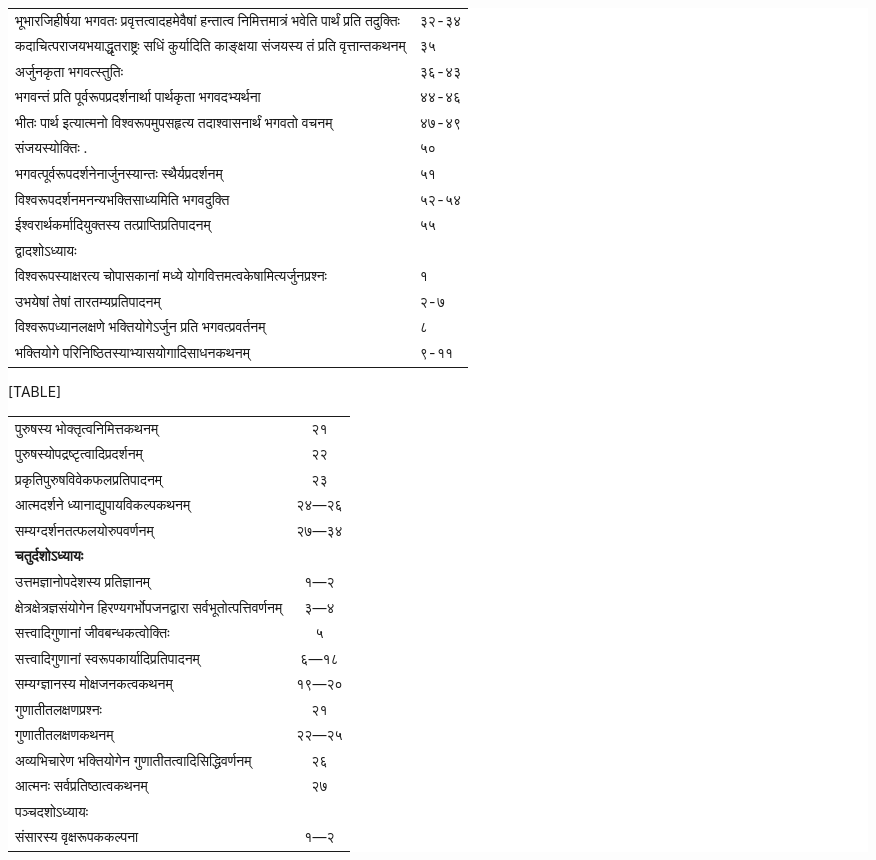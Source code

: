 |                                                                                                |       |
|------------------------------------------------------------------------------------------------|-------|
| भूभारजिहीर्षया भगवतः प्रवृत्तत्वादहमेवैषां हन्तात्व निमित्तमात्रं भवेति पार्थं प्रति तदुक्तिः | ३२-३४ |
| कदाचित्पराजयभयाद्धृतराष्ट्रः सधिं कुर्यादिति काङ्क्षया संजयस्य तं प्रति वृत्तान्तकथनम्         | ३५    |
| अर्जुनकृता भगवत्स्तुतिः                                                                        | ३६-४३ |
| भगवन्तं प्रति पूर्वरूपप्रदर्शनार्था पार्थकृता भगवदभ्यर्थना                                     | ४४-४६ |
| भीतः पार्थ इत्यात्मनो विश्वरूपमुपसहृत्य तदाश्वासनार्थं भगवतो वचनम्                             | ४७-४९ |
| संजयस्योक्तिः .                                                                                | ५०    |
| भगवत्पूर्वरूपदर्शनेनार्जुनस्यान्तः स्थैर्यप्रदर्शनम्                                           | ५१    |
| विश्वरूपदर्शनमनन्यभक्तिसाध्यमिति भगवदुक्ति                                                     | ५२-५४ |
| ईश्वरार्थकर्मादियुक्तस्य तत्प्राप्तिप्रतिपादनम्                                                | ५५    |
| द्वादशोऽध्यायः |                                                                               |       |
| विश्वरूपस्याक्षरत्य चोपासकानां मध्ये योगवित्तमत्वकेषामित्यर्जुनप्रश्नः                        | १     |
| उभयेषां तेषां तारतम्यप्रतिपादनम्                                                               | २-७   |
| विश्वरूपध्यानलक्षणे भक्तियोगेऽर्जुन प्रति भगवत्प्रवर्तनम्                                      | ८     |
| भक्तियोगे परिनिष्ठितस्याभ्यासयोगादिसाधनकथनम्                                                   | ९-११  |

[TABLE]

|                                                                      |       |
|----------------------------------------------------------------------|:-----:|
| पुरुषस्य भोक्तृत्वनिमित्तकथनम्                                       |  २१   |
| पुरुषस्योपद्रष्टृत्वादिप्रदर्शनम्                                    |  २२   |
| प्रकृतिपुरुषविवेकफलप्रतिपादनम्                                       |  २३   |
| आत्मदर्शने ध्यानाद्युपायविकल्पकथनम्                                  | २४—२६ |
| सम्यग्दर्शनतत्फलयोरुपवर्णनम्                                         | २७—३४ |
| **चतुर्दशोऽध्यायः**                                                  |       |
| उत्तमज्ञानोपदेशस्य प्रतिज्ञानम्                                      |  १—२  |
| क्षेत्रक्षेत्रज्ञसंयोगेन हिरण्यगर्भोपजनद्वारा सर्वभूतोत्पत्तिवर्णनम् |  ३—४  |
| सत्त्वादिगुणानां जीवबन्धकत्वोक्तिः                                   |   ५   |
| सत्त्वादिगुणानां स्वरूपकार्यादिप्रतिपादनम्                           | ६—१८  |
| सम्यग्ज्ञानस्य मोक्षजनकत्वकथनम्                                      | १९—२० |
| गुणातीतलक्षणप्रश्नः                                                  |  २१   |
| गुणातीतलक्षणकथनम्                                                    | २२—२५ |
| अव्यभिचारेण भक्तियोगेन गुणातीतत्वादिसिद्धिवर्णनम्                    |  २६   |
| आत्मनः सर्वप्रतिष्ठात्वकथनम्                                         |  २७   |
| पञ्चदशोऽध्यायः |                                                     |       |
| संसारस्य वृक्षरूपककल्पना                                             |  १—२  |
